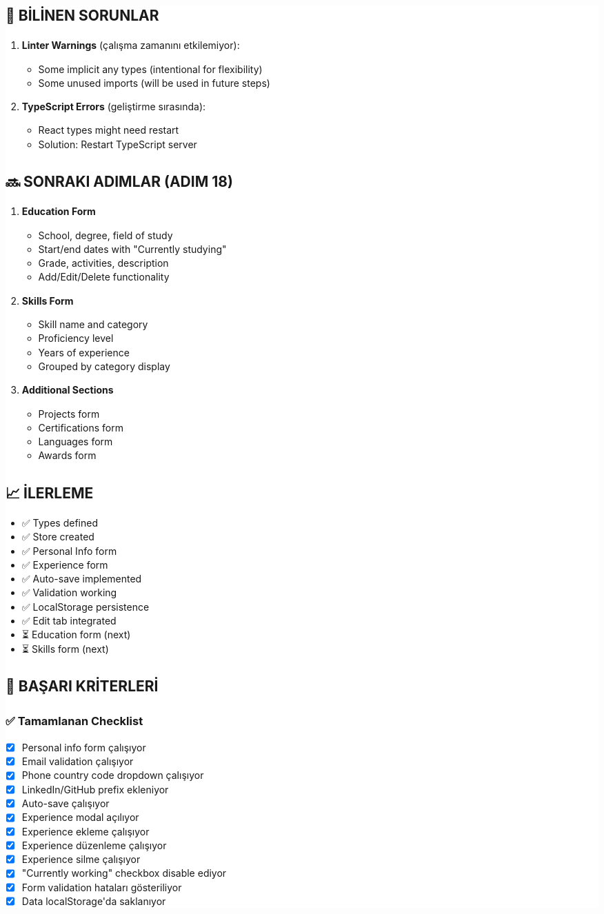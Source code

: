 ## 🐛 BİLİNEN SORUNLAR

1. **Linter Warnings** (çalışma zamanını etkilemiyor):
   - Some implicit any types (intentional for flexibility)
   - Some unused imports (will be used in future steps)

2. **TypeScript Errors** (geliştirme sırasında):
   - React types might need restart
   - Solution: Restart TypeScript server

## 🔜 SONRAKI ADIMLAR (ADIM 18)

1. **Education Form**
   - School, degree, field of study
   - Start/end dates with "Currently studying"
   - Grade, activities, description
   - Add/Edit/Delete functionality

2. **Skills Form**
   - Skill name and category
   - Proficiency level
   - Years of experience
   - Grouped by category display

3. **Additional Sections**
   - Projects form
   - Certifications form
   - Languages form
   - Awards form

## 📈 İLERLEME

- ✅ Types defined
- ✅ Store created
- ✅ Personal Info form
- ✅ Experience form
- ✅ Auto-save implemented
- ✅ Validation working
- ✅ LocalStorage persistence
- ✅ Edit tab integrated
- ⏳ Education form (next)
- ⏳ Skills form (next)

## 🎉 BAŞARI KRİTERLERİ

### ✅ Tamamlanan Checklist
- [x] Personal info form çalışıyor
- [x] Email validation çalışıyor
- [x] Phone country code dropdown çalışıyor
- [x] LinkedIn/GitHub prefix ekleniyor
- [x] Auto-save çalışıyor
- [x] Experience modal açılıyor
- [x] Experience ekleme çalışıyor
- [x] Experience düzenleme çalışıyor
- [x] Experience silme çalışıyor
- [x] "Currently working" checkbox disable ediyor
- [x] Form validation hataları gösteriliyor
- [x] Data localStorage'da saklanıyor
